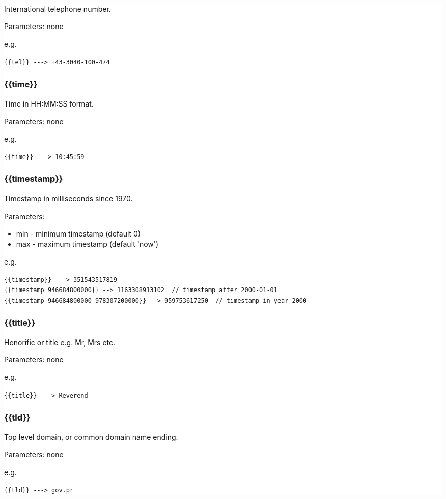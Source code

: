International telephone number.

Parameters: none

e.g.

```
{{tel}} ---> +43-3040-100-474
```

### {{time}}

Time in HH:MM:SS format.

Parameters: none

e.g.

```
{{time}} ---> 10:45:59
```

### {{timestamp}}

Timestamp in milliseconds since 1970.

Parameters: 

- min - minimum timestamp (default 0)
- max - maximum timestamp (default 'now')

e.g.

```
{{timestamp}} ---> 351543517819
{{timestamp 946684800000}} --> 1163308913102  // timestamp after 2000-01-01
{{timestamp 946684800000 978307200000}} --> 959753617250  // timestamp in year 2000
```

### {{title}}

Honorific or title e.g. Mr, Mrs etc.

Parameters: none

e.g.

```
{{title}} ---> Reverend
```

### {{tld}}

Top level domain, or common domain name ending.

Parameters: none

e.g.

```
{{tld}} ---> gov.pr
```
